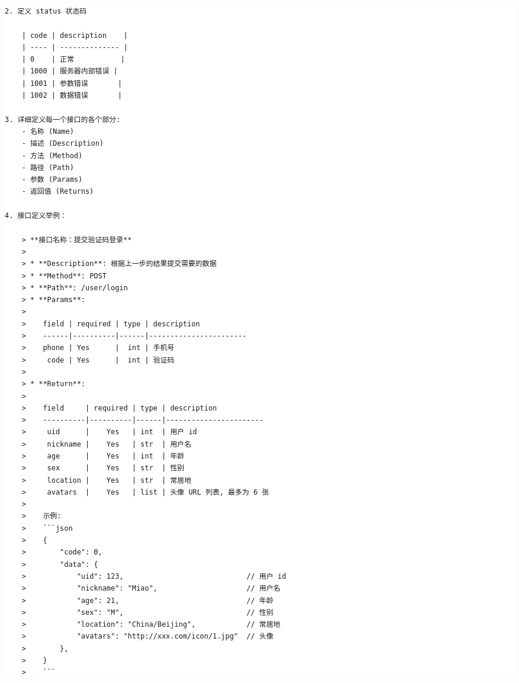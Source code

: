     2. 定义 status 状态码

        | code | description    |
        | ---- | -------------- |
        | 0    | 正常           |
        | 1000 | 服务器内部错误 |
        | 1001 | 参数错误       |
        | 1002 | 数据错误       |

    3. 详细定义每一个接口的各个部分:
        - 名称 (Name)
        - 描述 (Description)
        - 方法 (Method)
        - 路径 (Path)
        - 参数 (Params)
        - 返回值 (Returns)

    4. 接口定义举例：

        > **接口名称：提交验证码登录**
        >
        > * **Description**: 根据上一步的结果提交需要的数据
        > * **Method**: POST
        > * **Path**: /user/login
        > * **Params**:
        >
        >    field | required | type | description
        >    ------|----------|------|-----------------------
        >    phone | Yes      |  int | 手机号
        >     code | Yes      |  int | 验证码
        >
        > * **Return**:
        >
        >    field     | required | type | description
        >    ----------|----------|------|-----------------------
        >     uid      |    Yes   | int  | 用户 id
        >     nickname |    Yes   | str  | 用户名
        >     age      |    Yes   | int  | 年龄
        >     sex      |    Yes   | str  | 性别
        >     location |    Yes   | str  | 常居地
        >     avatars  |    Yes   | list | 头像 URL 列表, 最多为 6 张
        >
        >    示例:
        >    ```json
        >    {
        >        "code": 0,
        >        "data": {
        >            "uid": 123,                             // 用户 id
        >            "nickname": "Miao",                     // 用户名
        >            "age": 21,                              // 年龄
        >            "sex": "M",                             // 性别
        >            "location": "China/Beijing",            // 常居地
        >            "avatars": "http://xxx.com/icon/1.jpg"  // 头像
        >        },
        >    }
        >    ```
